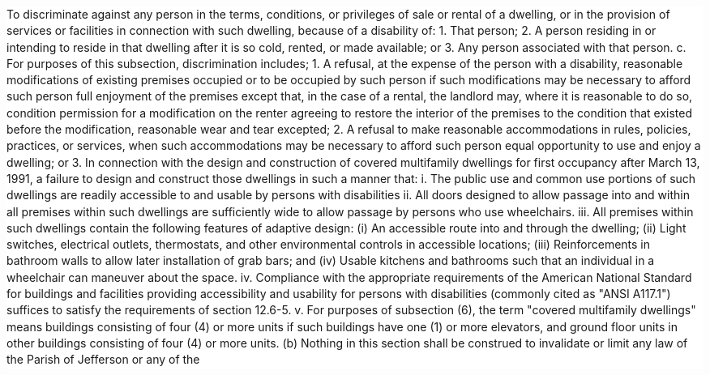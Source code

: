 To discriminate against any person in the terms, conditions, or privileges of sale or rental of a dwelling, or in the
provision of services or facilities in connection with such dwelling, because of a disability of:
1.
That person;
2.
A person residing in or intending to reside in that dwelling after it is so cold, rented, or made available; or
3.
Any person associated with that person.
c.
For purposes of this subsection, discrimination includes;
1.
A refusal, at the expense of the person with a disability, reasonable modifications of existing premises occupied
or to be occupied by such person if such modifications may be necessary to afford such person full enjoyment of
the premises except that, in the case of a rental, the landlord may, where it is reasonable to do so, condition
permission for a modification on the renter agreeing to restore the interior of the premises to the condition that
existed before the modification, reasonable wear and tear excepted;
2.
A refusal to make reasonable accommodations in rules, policies, practices, or services, when such
accommodations may be necessary to afford such person equal opportunity to use and enjoy a dwelling; or
3.
In connection with the design and construction of covered multifamily dwellings for first occupancy after March
13, 1991, a failure to design and construct those dwellings in such a manner that:
i.
The public use and common use portions of such dwellings are readily accessible to and usable by persons with
disabilities
ii.
All doors designed to allow passage into and within all premises within such dwellings are sufficiently wide to
allow passage by persons who use wheelchairs.
iii.
All premises within such dwellings contain the following features of adaptive design:
(i)
An accessible route into and through the dwelling;
(ii)
Light switches, electrical outlets, thermostats, and other environmental controls in accessible locations;
(iii)
Reinforcements in bathroom walls to allow later installation of grab bars; and
(iv)
Usable kitchens and bathrooms such that an individual in a wheelchair can maneuver about the space.
iv.
Compliance with the appropriate requirements of the American National Standard for buildings and facilities
providing accessibility and usability for persons with disabilities (commonly cited as "ANSI A117.1") suffices to
satisfy the requirements of section 12.6-5.
v.
For purposes of subsection (6), the term "covered multifamily dwellings" means buildings consisting of four (4)
or more units if such buildings have one (1) or more elevators, and ground floor units in other buildings
consisting of four (4) or more units.
(b)
Nothing in this section shall be construed to invalidate or limit any law of the Parish of Jefferson or any of the